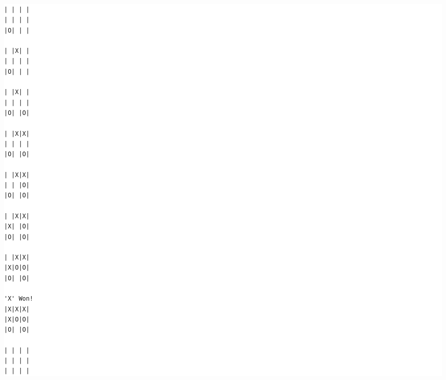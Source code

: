     | | | |
    | | | |
    |O| | |
    
    | |X| |
    | | | |
    |O| | |
    
    | |X| |
    | | | |
    |O| |O|
    
    | |X|X|
    | | | |
    |O| |O|
    
    | |X|X|
    | | |O|
    |O| |O|
    
    | |X|X|
    |X| |O|
    |O| |O|
    
    | |X|X|
    |X|O|O|
    |O| |O|
    
    'X' Won!
    |X|X|X|
    |X|O|O|
    |O| |O|
    
    | | | |
    | | | |
    | | | |
    